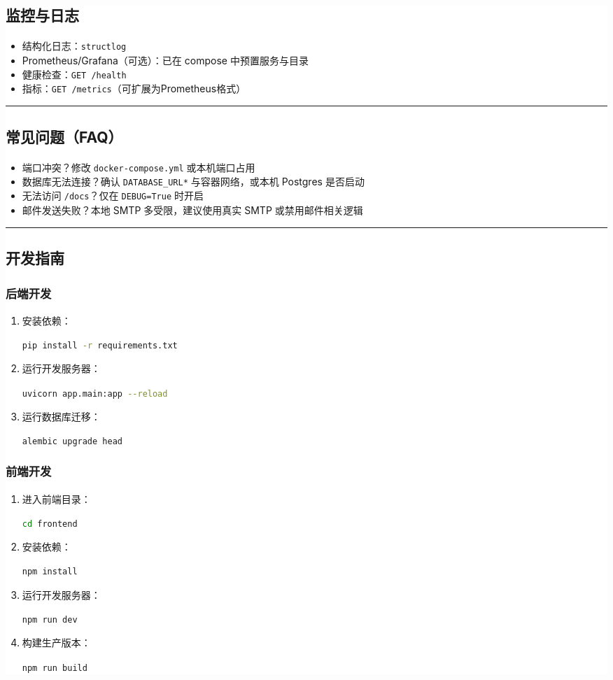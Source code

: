## 监控与日志
- 结构化日志：`structlog`
- Prometheus/Grafana（可选）：已在 compose 中预置服务与目录
- 健康检查：`GET /health`
- 指标：`GET /metrics`（可扩展为Prometheus格式）

---

## 常见问题（FAQ）
- 端口冲突？修改 `docker-compose.yml` 或本机端口占用
- 数据库无法连接？确认 `DATABASE_URL*` 与容器网络，或本机 Postgres 是否启动
- 无法访问 `/docs`？仅在 `DEBUG=True` 时开启
- 邮件发送失败？本地 SMTP 多受限，建议使用真实 SMTP 或禁用邮件相关逻辑

---

## 开发指南

### 后端开发

1. 安装依赖：
   ```bash
   pip install -r requirements.txt
   ```

2. 运行开发服务器：
   ```bash
   uvicorn app.main:app --reload
   ```

3. 运行数据库迁移：
   ```bash
   alembic upgrade head
   ```

### 前端开发

1. 进入前端目录：
   ```bash
   cd frontend
   ```

2. 安装依赖：
   ```bash
   npm install
   ```

3. 运行开发服务器：
   ```bash
   npm run dev
   ```

4. 构建生产版本：
   ```bash
   npm run build
   ```
